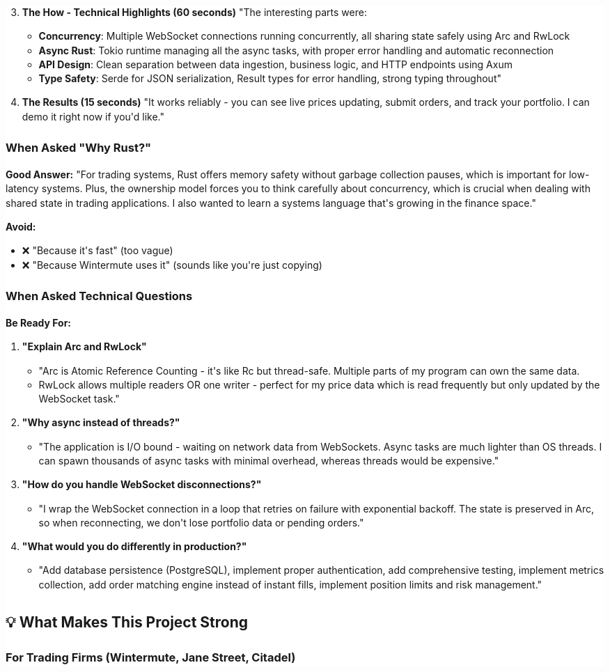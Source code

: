 3. **The How - Technical Highlights (60 seconds)**
   "The interesting parts were:
   - **Concurrency**: Multiple WebSocket connections running concurrently, all sharing state safely using Arc and RwLock
   - **Async Rust**: Tokio runtime managing all the async tasks, with proper error handling and automatic reconnection
   - **API Design**: Clean separation between data ingestion, business logic, and HTTP endpoints using Axum
   - **Type Safety**: Serde for JSON serialization, Result types for error handling, strong typing throughout"

4. **The Results (15 seconds)**
   "It works reliably - you can see live prices updating, submit orders, and track your portfolio. I can demo it right now if you'd like."

### When Asked "Why Rust?"

**Good Answer:**
"For trading systems, Rust offers memory safety without garbage collection pauses, which is important for low-latency systems. Plus, the ownership model forces you to think carefully about concurrency, which is crucial when dealing with shared state in trading applications. I also wanted to learn a systems language that's growing in the finance space."

**Avoid:**
- ❌ "Because it's fast" (too vague)
- ❌ "Because Wintermute uses it" (sounds like you're just copying)

### When Asked Technical Questions

**Be Ready For:**

1. **"Explain Arc and RwLock"**
   - "Arc is Atomic Reference Counting - it's like Rc but thread-safe. Multiple parts of my program can own the same data.
   - RwLock allows multiple readers OR one writer - perfect for my price data which is read frequently but only updated by the WebSocket task."

2. **"Why async instead of threads?"**
   - "The application is I/O bound - waiting on network data from WebSockets. Async tasks are much lighter than OS threads. I can spawn thousands of async tasks with minimal overhead, whereas threads would be expensive."

3. **"How do you handle WebSocket disconnections?"**
   - "I wrap the WebSocket connection in a loop that retries on failure with exponential backoff. The state is preserved in Arc, so when reconnecting, we don't lose portfolio data or pending orders."

4. **"What would you do differently in production?"**
   - "Add database persistence (PostgreSQL), implement proper authentication, add comprehensive testing, implement metrics collection, add order matching engine instead of instant fills, implement position limits and risk management."

## 💡 What Makes This Project Strong

### For Trading Firms (Wintermute, Jane Street, Citadel)
